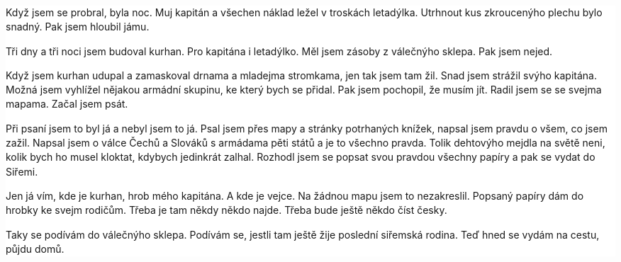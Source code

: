 </section>

<section>

Když jsem se probral, byla noc. Muj kapitán a všechen náklad ležel v troskách letadýlka. Utrhnout kus zkroucenýho plechu bylo snadný. Pak jsem hloubil jámu.

Tři dny a tři noci jsem budoval kurhan. Pro kapitána i letadýlko. Měl jsem zásoby z válečnýho sklepa. Pak jsem nejed.

Když jsem kurhan udupal a zamaskoval drnama a mladejma stromkama, jen tak jsem tam žil. Snad jsem strážil svýho kapitána. Možná jsem vyhlížel nějakou armádní skupinu, ke který bych se přidal. Pak jsem pochopil, že musím jít. Radil jsem se se svejma mapama. Začal jsem psát.

Při psaní jsem to byl já a nebyl jsem to já. Psal jsem přes mapy a stránky potrhaných knížek, napsal jsem pravdu o všem, co jsem zažil. Napsal jsem o válce Čechů a Slováků s armádama pěti států a je to všechno pravda. Tolik dehtovýho mejdla na světě neni, kolik bych ho musel kloktat, kdybych jedinkrát zalhal. Rozhodl jsem se popsat svou pravdou všechny papíry a pak se vydat do Siřemi.

Jen já vím, kde je kurhan, hrob mého kapitána. A kde je vejce. Na žádnou mapu jsem to nezakreslil. Popsaný papíry dám do hrobky ke svejm rodičům. Třeba je tam někdy někdo najde. Třeba bude ještě někdo číst česky.

Taky se podívám do válečnýho sklepa. Podívám se, jestli tam ještě žije poslední siřemská rodina. Teď hned se vydám na cestu, půjdu domů.

</section>
